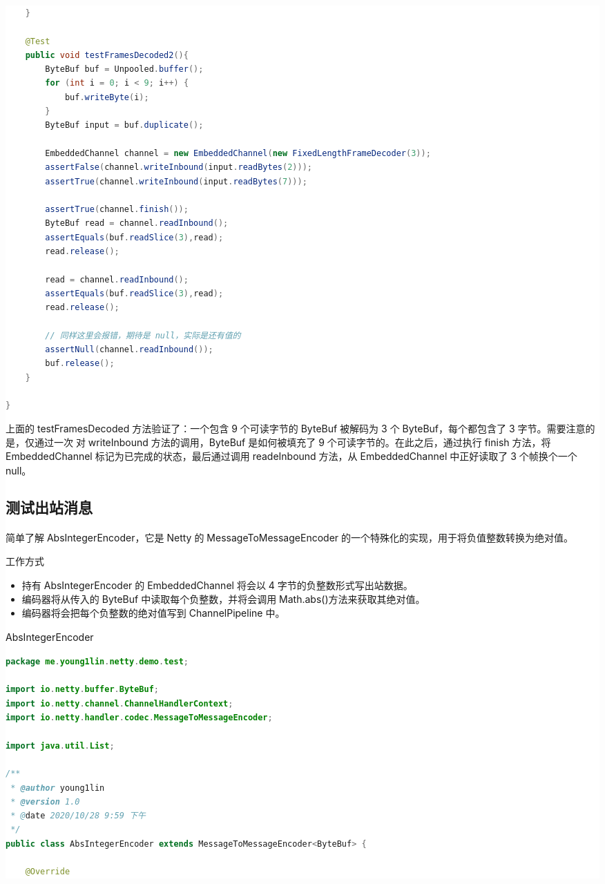 ```java
    }

    @Test
    public void testFramesDecoded2(){
        ByteBuf buf = Unpooled.buffer();
        for (int i = 0; i < 9; i++) {
            buf.writeByte(i);
        }
        ByteBuf input = buf.duplicate();

        EmbeddedChannel channel = new EmbeddedChannel(new FixedLengthFrameDecoder(3));
        assertFalse(channel.writeInbound(input.readBytes(2)));
        assertTrue(channel.writeInbound(input.readBytes(7)));

        assertTrue(channel.finish());
        ByteBuf read = channel.readInbound();
        assertEquals(buf.readSlice(3),read);
        read.release();

        read = channel.readInbound();
        assertEquals(buf.readSlice(3),read);
        read.release();
        
        // 同样这里会报错，期待是 null，实际是还有值的
        assertNull(channel.readInbound());
        buf.release();
    }
    
}
```

上面的 testFramesDecoded 方法验证了：一个包含 9 个可读字节的 ByteBuf 被解码为 3 个 ByteBuf，每个都包含了 3 字节。需要注意的是，仅通过一次 对 writeInbound 方法的调用，ByteBuf 是如何被填充了 9 个可读字节的。在此之后，通过执行 finish 方法，将 EmbeddedChannel 标记为已完成的状态，最后通过调用 readeInbound 方法，从 EmbeddedChannel 中正好读取了 3 个帧换个一个 null。

## 测试出站消息

简单了解 AbsIntegerEncoder，它是 Netty 的 MessageToMessageEncoder 的一个特殊化的实现，用于将负值整数转换为绝对值。

工作方式

+ 持有 AbsIntegerEncoder 的 EmbeddedChannel 将会以 4 字节的负整数形式写出站数据。
+ 编码器将从传入的 ByteBuf 中读取每个负整数，并将会调用 Math.abs()方法来获取其绝对值。
+ 编码器将会把每个负整数的绝对值写到 ChannelPipeline 中。

AbsIntegerEncoder

```java
package me.young1lin.netty.demo.test;

import io.netty.buffer.ByteBuf;
import io.netty.channel.ChannelHandlerContext;
import io.netty.handler.codec.MessageToMessageEncoder;

import java.util.List;

/**
 * @author young1lin
 * @version 1.0
 * @date 2020/10/28 9:59 下午
 */
public class AbsIntegerEncoder extends MessageToMessageEncoder<ByteBuf> {

    @Override
```